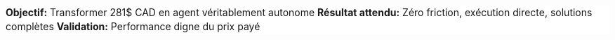 
**Objectif:** Transformer 281$ CAD en agent véritablement autonome
**Résultat attendu:** Zéro friction, exécution directe, solutions complètes
**Validation:** Performance digne du prix payé